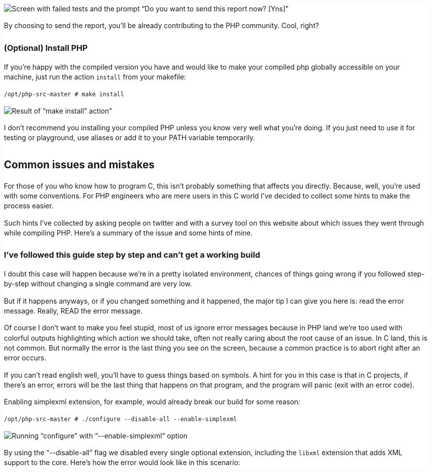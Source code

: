 ![Screen with failed tests and the prompt “Do you want to send this report now? [Yns]”](/assets/images/posts/22-compiling-php-from-source-code/test-failed.png "Screen with failed tests and the prompt “Do you want to send this report now? [Yns]”")

By choosing to send the report, you’ll be already contributing to the PHP community. Cool, right?

### (Optional) Install PHP

If you’re happy with the compiled version you have and would like to make your compiled php globally accessible on your machine, just run the action `install` from your makefile:

```
/opt/php-src-master # make install
```

![Result of “make install” action”](/assets/images/posts/22-compiling-php-from-source-code/make-install.png "Result of “make install” action")

I don’t recommend you installing your compiled PHP unless you know very well what you’re doing. If you just need to use it for testing or playground, use aliases or add it to your PATH variable temporarily.

## Common issues and mistakes

For those of you who know how to program C, this isn’t probably something that affects you directly. Because, well, you’re used with some conventions. For PHP engineers who are mere users in this C world I’ve decided to collect some hints to make the process easier.

Such hints I’ve collected by asking people on twitter and with a survey tool on this website about which issues they went through while compiling PHP. Here’s a summary of the issue and some hints of mine.

### I’ve followed this guide step by step and can’t get a working build

I doubt this case will happen because we’re in a pretty isolated environment, chances of things going wrong if you followed step-by-step without changing a single command are very low.

But if it happens anyways, or if you changed something and it happened, the major tip I can give you here is: read the error message. Really, READ the error message.

Of course I don’t want to make you feel stupid, most of us ignore error messages because in PHP land we’re too used with colorful outputs highlighting which action we should take, often not really caring about the root cause of an issue. In C land, this is not common. But normally the error is the last thing you see on the screen, because a common practice is to abort right after an error occurs.

If you can’t read english well, you’ll have to guess things based on symbols. A hint for you in this case is that in C projects, if there’s an error, errors will be the last thing that happens on that program, and the program will panic (exit with an error code).

Enabling simplexml extension, for example, would already break our build for some reason:

```
/opt/php-src-master # ./configure --disable-all --enable-simplexml
```

![Running “configure” with “--enable-simplexml” option](/assets/images/posts/22-compiling-php-from-source-code/enabling-simplexml.png "Running “configure” with “--enable-simplexml” option")

By using the “--disable-all” flag we disabled every single optional extension, including the `libxml` extension that adds XML support to the core. Here’s how the error would look like in this scenario:
